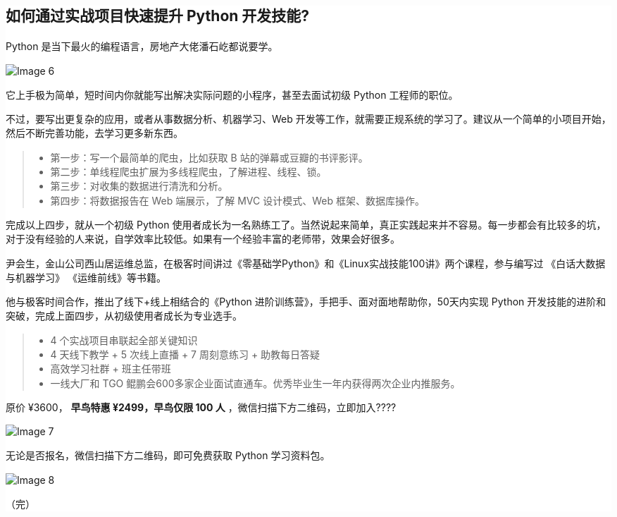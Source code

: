 如何通过实战项目快速提升 Python 开发技能?
-------------------------

Python 是当下最火的编程语言，房地产大佬潘石屹都说要学。

![Image 6](https://www.wangbase.com/blogimg/asset/201911/bg2019112006.jpg)

它上手极为简单，短时间内你就能写出解决实际问题的小程序，甚至去面试初级 Python 工程师的职位。

不过，要写出更复杂的应用，或者从事数据分析、机器学习、Web 开发等工作，就需要正规系统的学习了。建议从一个简单的小项目开始，然后不断完善功能，去学习更多新东西。

> *   第一步：写一个最简单的爬虫，比如获取 B 站的弹幕或豆瓣的书评影评。
> *   第二步：单线程爬虫扩展为多线程爬虫，了解进程、线程、锁。
> *   第三步：对收集的数据进行清洗和分析。
> *   第四步：将数据报告在 Web 端展示，了解 MVC 设计模式、Web 框架、数据库操作。

完成以上四步，就从一个初级 Python 使用者成长为一名熟练工了。当然说起来简单，真正实践起来并不容易。每一步都会有比较多的坑，对于没有经验的人来说，自学效率比较低。如果有一个经验丰富的老师带，效果会好很多。

尹会生，金山公司西山居运维总监，在极客时间讲过《零基础学Python》和《Linux实战技能100讲》两个课程，参与编写过 《白话大数据与机器学习》 《运维前线》等书籍。

他与极客时间合作，推出了线下+线上相结合的《Python 进阶训练营》，手把手、面对面地帮助你，50天内实现 Python 开发技能的进阶和突破，完成上面四步，从初级使用者成长为专业选手。

> *   4 个实战项目串联起全部关键知识
> *   4 天线下教学 + 5 次线上直播 + 7 周刻意练习 + 助教每日答疑
> *   高效学习社群 + 班主任带班
> *   一线大厂和 TGO 鲲鹏会600多家企业面试直通车。优秀毕业生一年内获得两次企业内推服务。

原价 ¥3600， **早鸟特惠 ¥2499，早鸟仅限 100 人** ，微信扫描下方二维码，立即加入????

![Image 7](https://www.wangbase.com/blogimg/asset/201911/bg2019112017.jpg)

无论是否报名，微信扫描下方二维码，即可免费获取 Python 学习资料包。

![Image 8](https://www.wangbase.com/blogimg/asset/201911/bg2019112008.jpg)

（完）
